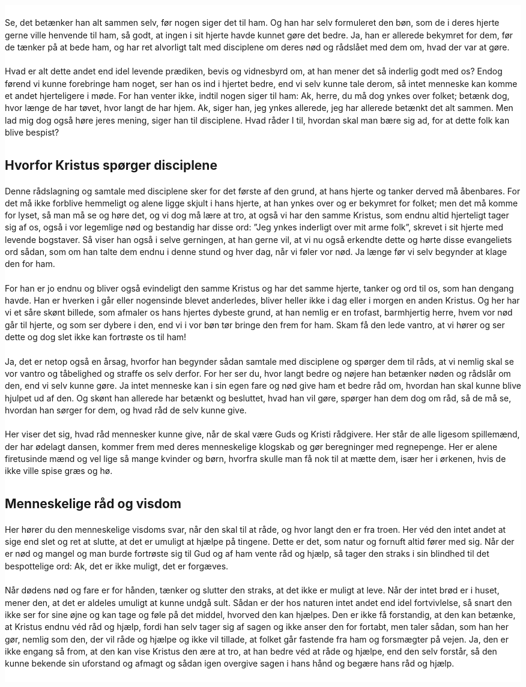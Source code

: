 &nbsp;  
Se, det betænker han alt sammen selv, før nogen siger det til ham. Og han har selv formuleret den bøn, som de i deres hjerte gerne ville henvende til ham, så godt, at ingen i sit hjerte havde kunnet gøre det bedre. Ja, han er allerede bekymret for dem, før de tænker på at bede ham, og har ret alvorligt talt med disciplene om deres nød og rådslået med dem om, hvad der var at gøre.  
&nbsp;  
Hvad er alt dette andet end idel levende prædiken, bevis og vidnesbyrd om, at han mener det så inderlig godt med os? Endog førend vi kunne forebringe ham noget, ser han os ind i hjertet bedre, end vi selv kunne tale derom, så intet menneske kan komme et andet hjerteligere i møde. For han venter ikke, indtil nogen siger til ham: Ak, herre, du må dog ynkes over folket; betænk dog, hvor længe de har tøvet, hvor langt de har hjem. Ak, siger han, jeg ynkes allerede, jeg har allerede betænkt det alt sammen. Men lad mig dog også høre jeres mening, siger han til disciplene. Hvad råder I til, hvordan skal man bære sig ad, for at dette folk kan blive bespist?

## Hvorfor Kristus spørger disciplene
Denne rådslagning og samtale med disciplene sker for det første af den grund, at hans hjerte og tanker derved må åbenbares. For det må ikke forblive hemmeligt og alene ligge skjult i hans hjerte, at han ynkes over og er bekymret for folket; men det må komme for lyset, så man må se og høre det, og vi dog må lære at tro, at også vi har den samme Kristus, som endnu altid hjerteligt tager sig af os, også i vor legemlige nød og bestandig har disse ord: ”Jeg ynkes inderligt over mit arme folk”, skrevet i sit hjerte med levende bogstaver. Så viser han også i selve gerningen, at han gerne vil, at vi nu også erkendte dette og hørte disse evangeliets ord sådan, som om han talte dem endnu i denne stund og hver dag, når vi føler vor nød. Ja længe før vi selv begynder at klage den for ham.  
&nbsp;  
For han er jo endnu og bliver også evindeligt den samme Kristus og har det samme hjerte, tanker og ord til os, som han dengang havde. Han er hverken i går eller nogensinde blevet anderledes, bliver heller ikke i dag eller i morgen en anden Kristus. Og her har vi et såre skønt billede, som afmaler os hans hjertes dybeste grund, at han nemlig er en trofast, barmhjertig herre, hvem vor nød går til hjerte, og som ser dybere i den, end vi i vor bøn tør bringe den frem for ham. Skam få den lede vantro, at vi hører og ser dette og dog slet ikke kan fortrøste os til ham!  
&nbsp;  
Ja, det er netop også en årsag, hvorfor han begynder sådan samtale med disciplene og spørger dem til råds, at vi nemlig skal se vor vantro og tåbelighed og straffe os selv derfor. For her ser du, hvor langt bedre og nøjere han betænker nøden og rådslår om den, end vi selv kunne gøre. Ja intet menneske kan i sin egen fare og nød give ham et bedre råd om, hvordan han skal kunne blive hjulpet ud af den. Og skønt han allerede har betænkt og besluttet, hvad han vil gøre, spørger han dem dog om råd, så de må se, hvordan han sørger for dem, og hvad råd de selv kunne give.  
&nbsp;  
Her viser det sig, hvad råd mennesker kunne give, når de skal være Guds og Kristi rådgivere. Her står de alle ligesom spillemænd, der har ødelagt dansen, kommer frem med deres menneskelige klogskab og gør beregninger med regnepenge. Her er alene firetusinde mænd og vel lige så mange kvinder og børn, hvorfra skulle man få nok til at mætte dem, især her i ørkenen, hvis de ikke ville spise græs og hø.

## Menneskelige råd og visdom
Her hører du den menneskelige visdoms svar, når den skal til at råde, og hvor langt den er fra troen. Her véd den intet andet at sige end slet og ret at slutte, at det er umuligt at hjælpe på tingene. Dette er det, som natur og fornuft altid fører med sig. Når der er nød og mangel og man burde fortrøste sig til Gud og af ham vente råd og hjælp, så tager den straks i sin blindhed til det bespottelige ord: Ak, det er ikke muligt, det er forgæves.  
&nbsp;  
Når dødens nød og fare er for hånden, tænker og slutter den straks, at det ikke er muligt at leve. Når der intet brød er i huset, mener den, at det er aldeles umuligt at kunne undgå sult. Sådan er der hos naturen intet andet end idel fortvivlelse, så snart den ikke ser for sine øjne og kan tage og føle på det middel, hvorved den kan hjælpes. Den er ikke få forstandig, at den kan betænke, at Kristus endnu véd råd og hjælp, fordi han selv tager sig af sagen og ikke anser den for fortabt, men taler sådan, som han her gør, nemlig som den, der vil råde og hjælpe og ikke vil tillade, at folket går fastende fra ham og forsmægter på vejen. Ja, den er ikke engang så from, at den kan vise Kristus den ære at tro, at han bedre véd at råde og hjælpe, end den selv forstår, så den kunne bekende sin uforstand og afmagt og sådan igen overgive sagen i hans hånd og begære hans råd og hjælp.  
&nbsp;  